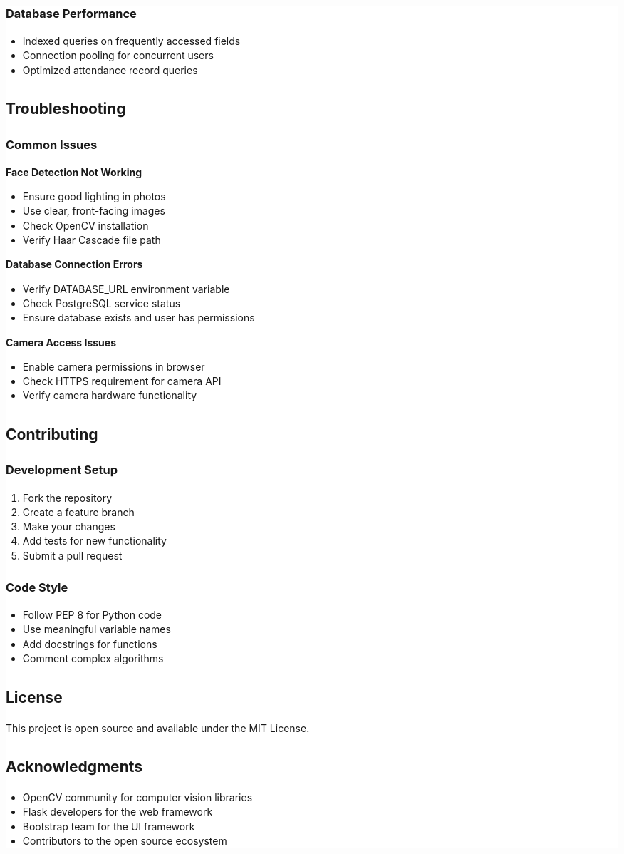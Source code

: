 ### Database Performance
- Indexed queries on frequently accessed fields
- Connection pooling for concurrent users
- Optimized attendance record queries

## Troubleshooting

### Common Issues

**Face Detection Not Working**
- Ensure good lighting in photos
- Use clear, front-facing images
- Check OpenCV installation
- Verify Haar Cascade file path

**Database Connection Errors**
- Verify DATABASE_URL environment variable
- Check PostgreSQL service status
- Ensure database exists and user has permissions

**Camera Access Issues**
- Enable camera permissions in browser
- Check HTTPS requirement for camera API
- Verify camera hardware functionality

## Contributing

### Development Setup
1. Fork the repository
2. Create a feature branch
3. Make your changes
4. Add tests for new functionality
5. Submit a pull request

### Code Style
- Follow PEP 8 for Python code
- Use meaningful variable names
- Add docstrings for functions
- Comment complex algorithms

## License

This project is open source and available under the MIT License.

## Acknowledgments

- OpenCV community for computer vision libraries
- Flask developers for the web framework
- Bootstrap team for the UI framework
- Contributors to the open source ecosystem
